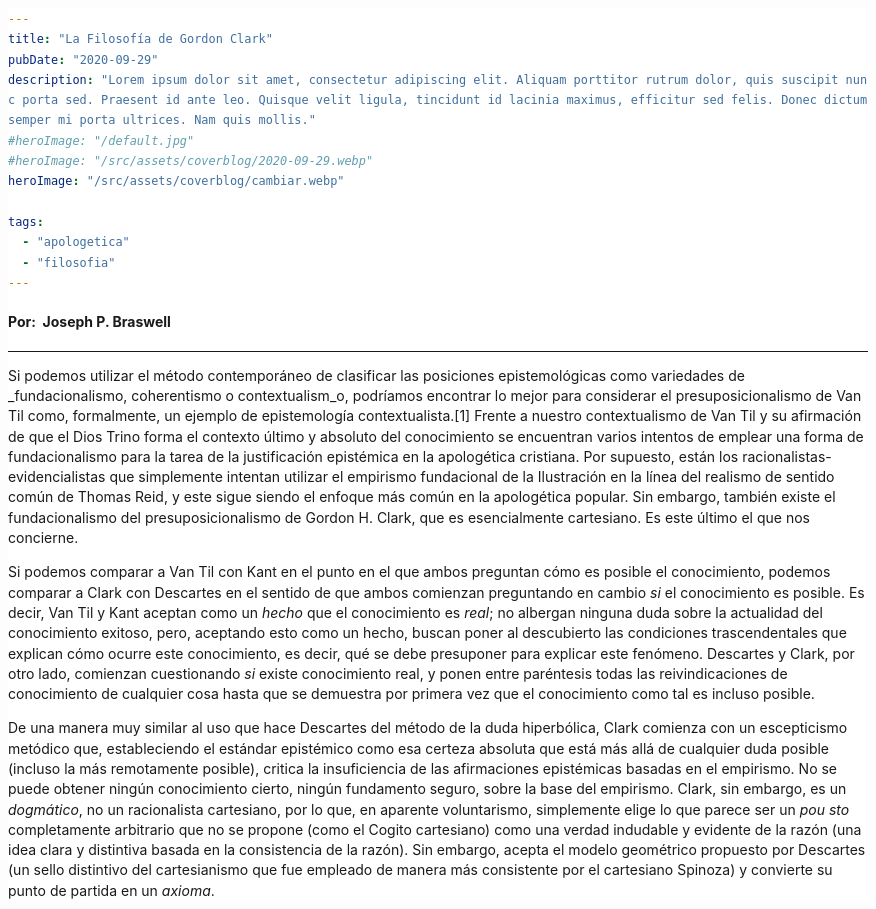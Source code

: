 ```yaml
---
title: "La Filosofía de Gordon Clark"
pubDate: "2020-09-29"
description: "Lorem ipsum dolor sit amet, consectetur adipiscing elit. Aliquam porttitor rutrum dolor, quis suscipit nunc porta sed. Praesent id ante leo. Quisque velit ligula, tincidunt id lacinia maximus, efficitur sed felis. Donec dictum semper mi porta ultrices. Nam quis mollis."
#heroImage: "/default.jpg"
#heroImage: "/src/assets/coverblog/2020-09-29.webp"
heroImage: "/src/assets/coverblog/cambiar.webp"

tags:
  - "apologetica"
  - "filosofia"
---
```


#### Por:  Joseph P. Braswell

---

Si podemos utilizar el método contemporáneo de clasificar las posiciones epistemológicas como variedades de \_fundacionalismo, coherentismo o contextualism_o, podríamos encontrar lo mejor para considerar el presuposicionalismo de Van Til como, formalmente, un ejemplo de epistemología contextualista.\[1\] Frente a nuestro contextualismo de Van Til y su afirmación de que el Dios Trino forma el contexto último y absoluto del conocimiento se encuentran varios intentos de emplear una forma de fundacionalismo para la tarea de la justificación epistémica en la apologética cristiana. Por supuesto, están los racionalistas-evidencialistas que simplemente intentan utilizar el empirismo fundacional de la Ilustración en la línea del realismo de sentido común de Thomas Reid, y este sigue siendo el enfoque más común en la apologética popular. Sin embargo, también existe el fundacionalismo del presuposicionalismo de Gordon H. Clark, que es esencialmente cartesiano. Es este último el que nos concierne.

Si podemos comparar a Van Til con Kant en el punto en el que ambos preguntan cómo es posible el conocimiento, podemos comparar a Clark con Descartes en el sentido de que ambos comienzan preguntando en cambio _si_ el conocimiento es posible. Es decir, Van Til y Kant aceptan como un _hecho_ que el conocimiento es _real_; no albergan ninguna duda sobre la actualidad del conocimiento exitoso, pero, aceptando esto como un hecho, buscan poner al descubierto las condiciones trascendentales que explican cómo ocurre este conocimiento, es decir, qué se debe presuponer para explicar este fenómeno. Descartes y Clark, por otro lado, comienzan cuestionando _si_ existe conocimiento real, y ponen entre paréntesis todas las reivindicaciones de conocimiento de cualquier cosa hasta que se demuestra por primera vez que el conocimiento como tal es incluso posible.

De una manera muy similar al uso que hace Descartes del método de la duda hiperbólica, Clark comienza con un escepticismo metódico que, estableciendo el estándar epistémico como esa certeza absoluta que está más allá de cualquier duda posible (incluso la más remotamente posible), critica la insuficiencia de las afirmaciones epistémicas basadas en el empirismo. No se puede obtener ningún conocimiento cierto, ningún fundamento seguro, sobre la base del empirismo. Clark, sin embargo, es un _dogmático_, no un racionalista cartesiano, por lo que, en aparente voluntarismo, simplemente elige lo que parece ser un _pou sto_ completamente arbitrario que no se propone (como el Cogito cartesiano) como una verdad indudable y evidente de la razón (una idea clara y distintiva basada en la consistencia de la razón). Sin embargo, acepta el modelo geométrico propuesto por Descartes (un sello distintivo del cartesianismo que fue empleado de manera más consistente por el cartesiano Spinoza) y convierte su punto de partida en un _axioma_.
